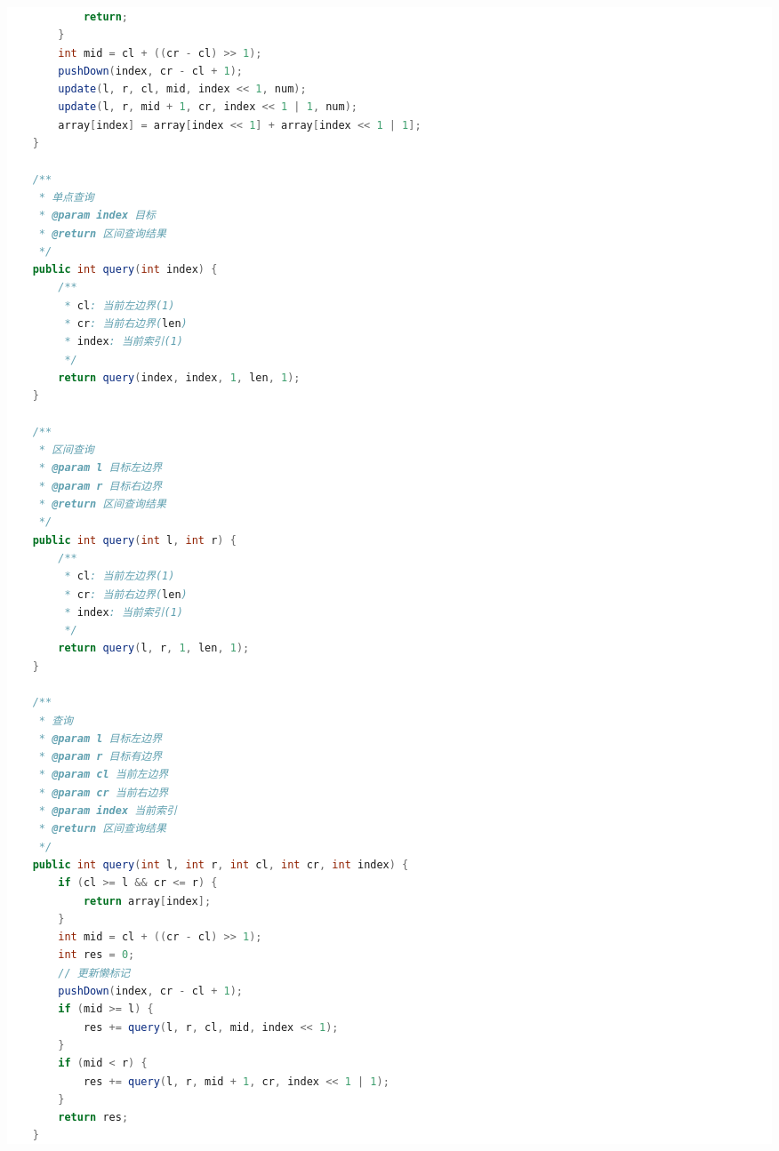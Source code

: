 ```java
            return;
        }
        int mid = cl + ((cr - cl) >> 1);
        pushDown(index, cr - cl + 1);
        update(l, r, cl, mid, index << 1, num);
        update(l, r, mid + 1, cr, index << 1 | 1, num);
        array[index] = array[index << 1] + array[index << 1 | 1];
    }

    /**
     * 单点查询
     * @param index 目标
     * @return 区间查询结果
     */
    public int query(int index) {
        /**
         * cl: 当前左边界(1)
         * cr: 当前右边界(len)
         * index: 当前索引(1)
         */
        return query(index, index, 1, len, 1);
    }

    /**
     * 区间查询
     * @param l 目标左边界
     * @param r 目标右边界
     * @return 区间查询结果
     */
    public int query(int l, int r) {
        /**
         * cl: 当前左边界(1)
         * cr: 当前右边界(len)
         * index: 当前索引(1)
         */
        return query(l, r, 1, len, 1);
    }

    /**
     * 查询
     * @param l 目标左边界
     * @param r 目标有边界
     * @param cl 当前左边界
     * @param cr 当前右边界
     * @param index 当前索引
     * @return 区间查询结果
     */
    public int query(int l, int r, int cl, int cr, int index) {
        if (cl >= l && cr <= r) {
            return array[index];
        }
        int mid = cl + ((cr - cl) >> 1);
        int res = 0;
        // 更新懒标记
        pushDown(index, cr - cl + 1);
        if (mid >= l) {
            res += query(l, r, cl, mid, index << 1);
        }
        if (mid < r) {
            res += query(l, r, mid + 1, cr, index << 1 | 1);
        }
        return res;
    }
```